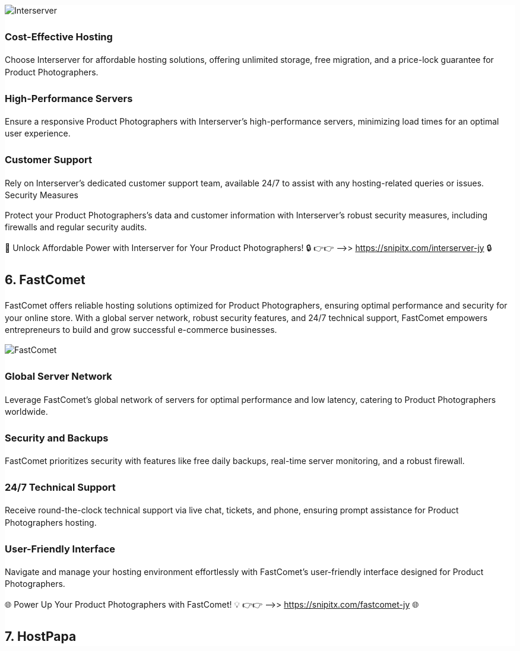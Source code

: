 ![Interserver](https://i.imgur.com/OM5dOEW.jpeg "Interserver Hosting")

### Cost-Effective Hosting
Choose Interserver for affordable hosting solutions, offering unlimited storage, free migration, and a price-lock guarantee for Product Photographers.

### High-Performance Servers
Ensure a responsive Product Photographers with Interserver’s high-performance servers, minimizing load times for an optimal user experience.

### Customer Support
Rely on Interserver’s dedicated customer support team, available 24/7 to assist with any hosting-related queries or issues.
Security Measures

Protect your Product Photographers’s data and customer information with Interserver’s robust security measures, including firewalls and regular security audits.

💸 Unlock Affordable Power with Interserver for Your Product Photographers! 🔒
👉👉 -->> https://snipitx.com/interserver-jy 🔒

## 6. FastComet

FastComet offers reliable hosting solutions optimized for Product Photographers, ensuring optimal performance and security for your online store. With a global server network, robust security features, and 24/7 technical support, FastComet empowers entrepreneurs to build and grow successful e-commerce businesses.

![FastComet](https://i.imgur.com/7qgXuWp.png "FastComet Hosting")

### Global Server Network
Leverage FastComet’s global network of servers for optimal performance and low latency, catering to Product Photographers worldwide.

### Security and Backups
FastComet prioritizes security with features like free daily backups, real-time server monitoring, and a robust firewall.

### 24/7 Technical Support
Receive round-the-clock technical support via live chat, tickets, and phone, ensuring prompt assistance for Product Photographers hosting.

### User-Friendly Interface
Navigate and manage your hosting environment effortlessly with FastComet’s user-friendly interface designed for Product Photographers.

🌐 Power Up Your Product Photographers with FastComet! 💡
👉👉 -->> https://snipitx.com/fastcomet-jy 🌐

## 7. HostPapa
